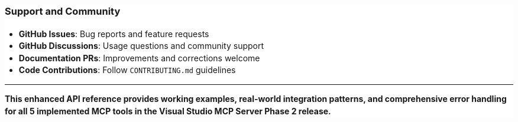 ### Support and Community
- **GitHub Issues**: Bug reports and feature requests
- **GitHub Discussions**: Usage questions and community support
- **Documentation PRs**: Improvements and corrections welcome
- **Code Contributions**: Follow `CONTRIBUTING.md` guidelines

---

**This enhanced API reference provides working examples, real-world integration patterns, and comprehensive error handling for all 5 implemented MCP tools in the Visual Studio MCP Server Phase 2 release.**
